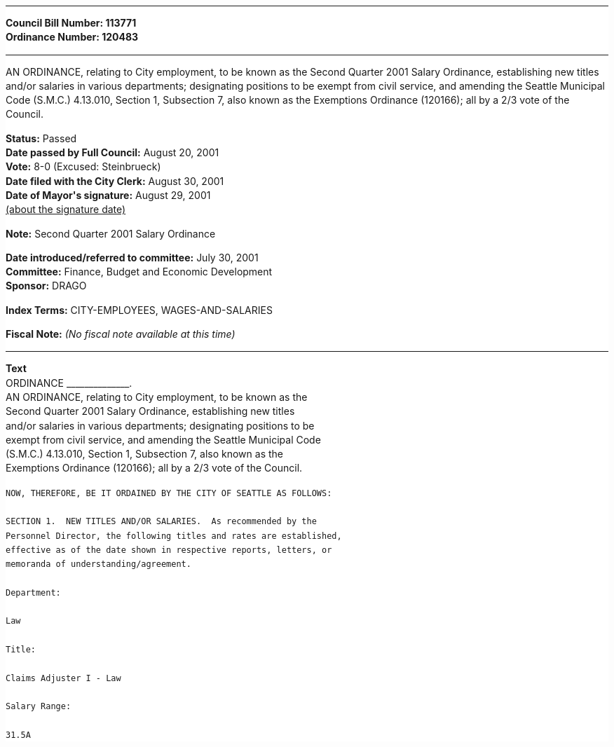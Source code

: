 * * * * *  
  
**Council Bill Number: [](#h0)[](#h2)113771**   
**Ordinance Number: 120483**  
  
* * * * *  
  
AN ORDINANCE, relating to City employment, to be known as the Second Quarter 2001 Salary Ordinance, establishing new titles and/or salaries in various departments; designating positions to be exempt from civil service, and amending the Seattle Municipal Code (S.M.C.) 4.13.010, Section 1, Subsection 7, also known as the Exemptions Ordinance (120166); all by a 2/3 vote of the Council.  
  
**Status:** Passed   
**Date passed by Full Council:** August 20, 2001   
**Vote:** 8-0 (Excused: Steinbrueck)   
**Date filed with the City Clerk:** August 30, 2001   
**Date of Mayor's signature:** August 29, 2001   
[(about the signature date)](/~public/approvaldate.htm)   
  
**Note:** Second Quarter 2001 Salary Ordinance  
  
  
**Date introduced/referred to committee:** July 30, 2001   
**Committee:** Finance, Budget and Economic Development   
**Sponsor:** DRAGO   
  
**Index Terms:** CITY-EMPLOYEES, WAGES-AND-SALARIES  
  
**Fiscal Note:** *(No fiscal note available at this time)*  
  
* * * * *  
  
**Text**  
    ORDINANCE  ______________.  
    AN ORDINANCE, relating to City employment, to be known as the  
    Second Quarter 2001 Salary Ordinance, establishing new titles  
    and/or salaries in various departments; designating positions to be  
    exempt from civil service, and amending the Seattle Municipal Code  
    (S.M.C.) 4.13.010, Section 1, Subsection 7, also known as the  
    Exemptions Ordinance (120166); all by a 2/3 vote of the Council.  
  
    NOW, THEREFORE, BE IT ORDAINED BY THE CITY OF SEATTLE AS FOLLOWS:  
  
    SECTION 1.  NEW TITLES AND/OR SALARIES.  As recommended by the  
    Personnel Director, the following titles and rates are established,  
    effective as of the date shown in respective reports, letters, or  
    memoranda of understanding/agreement.  
  
    Department:  
  
    Law  
  
    Title:  
  
    Claims Adjuster I - Law  
  
    Salary Range:  
  
    31.5A  
  